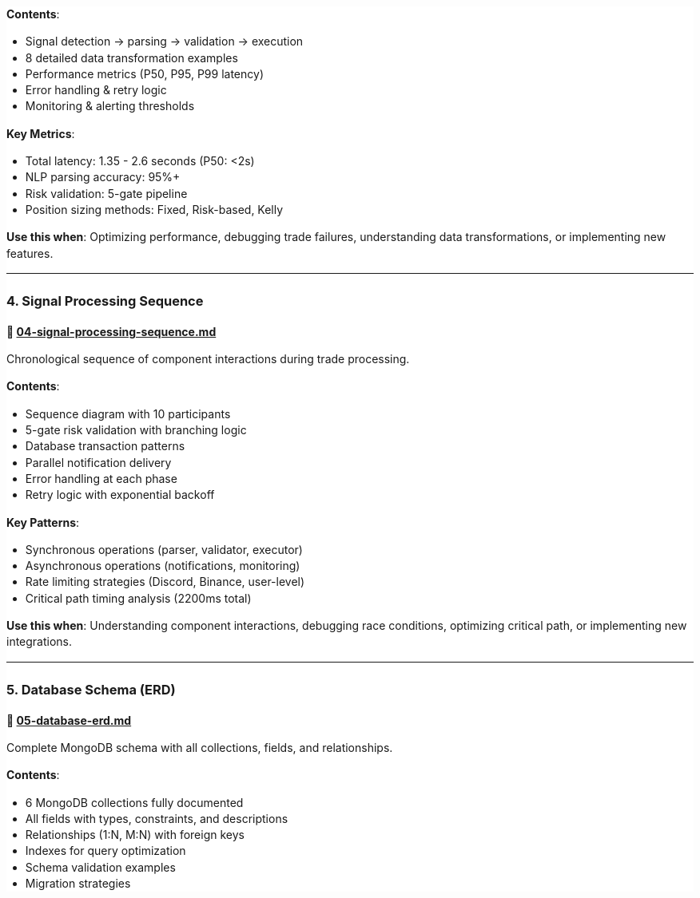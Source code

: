 **Contents**:
- Signal detection → parsing → validation → execution
- 8 detailed data transformation examples
- Performance metrics (P50, P95, P99 latency)
- Error handling & retry logic
- Monitoring & alerting thresholds

**Key Metrics**:
- Total latency: 1.35 - 2.6 seconds (P50: <2s)
- NLP parsing accuracy: 95%+
- Risk validation: 5-gate pipeline
- Position sizing methods: Fixed, Risk-based, Kelly

**Use this when**: Optimizing performance, debugging trade failures, understanding data transformations, or implementing new features.

---

### 4. Signal Processing Sequence
**📄 [04-signal-processing-sequence.md](./04-signal-processing-sequence.md)**

Chronological sequence of component interactions during trade processing.

**Contents**:
- Sequence diagram with 10 participants
- 5-gate risk validation with branching logic
- Database transaction patterns
- Parallel notification delivery
- Error handling at each phase
- Retry logic with exponential backoff

**Key Patterns**:
- Synchronous operations (parser, validator, executor)
- Asynchronous operations (notifications, monitoring)
- Rate limiting strategies (Discord, Binance, user-level)
- Critical path timing analysis (2200ms total)

**Use this when**: Understanding component interactions, debugging race conditions, optimizing critical path, or implementing new integrations.

---

### 5. Database Schema (ERD)
**📄 [05-database-erd.md](./05-database-erd.md)**

Complete MongoDB schema with all collections, fields, and relationships.

**Contents**:
- 6 MongoDB collections fully documented
- All fields with types, constraints, and descriptions
- Relationships (1:N, M:N) with foreign keys
- Indexes for query optimization
- Schema validation examples
- Migration strategies
